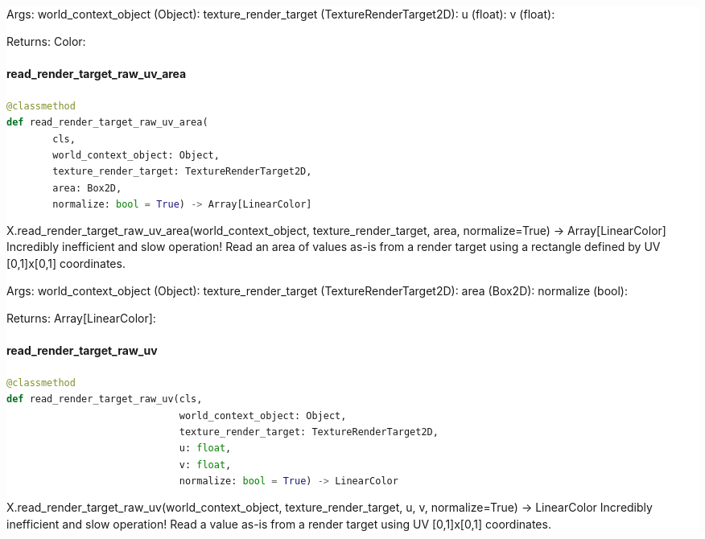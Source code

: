 Args:
    world_context_object (Object): 
    texture_render_target (TextureRenderTarget2D): 
    u (float): 
    v (float): 

Returns:
    Color:

<a id="unreal.RenderingLibrary.read_render_target_raw_uv_area"></a>

#### read_render_target_raw_uv_area

```python
@classmethod
def read_render_target_raw_uv_area(
        cls,
        world_context_object: Object,
        texture_render_target: TextureRenderTarget2D,
        area: Box2D,
        normalize: bool = True) -> Array[LinearColor]
```

X.read_render_target_raw_uv_area(world_context_object, texture_render_target, area, normalize=True) -> Array[LinearColor]
Incredibly inefficient and slow operation! Read an area of values as-is from a render target using a rectangle defined by UV [0,1]x[0,1] coordinates.

Args:
    world_context_object (Object): 
    texture_render_target (TextureRenderTarget2D): 
    area (Box2D): 
    normalize (bool): 

Returns:
    Array[LinearColor]:

<a id="unreal.RenderingLibrary.read_render_target_raw_uv"></a>

#### read_render_target_raw_uv

```python
@classmethod
def read_render_target_raw_uv(cls,
                              world_context_object: Object,
                              texture_render_target: TextureRenderTarget2D,
                              u: float,
                              v: float,
                              normalize: bool = True) -> LinearColor
```

X.read_render_target_raw_uv(world_context_object, texture_render_target, u, v, normalize=True) -> LinearColor
Incredibly inefficient and slow operation! Read a value as-is from a render target using UV [0,1]x[0,1] coordinates.
